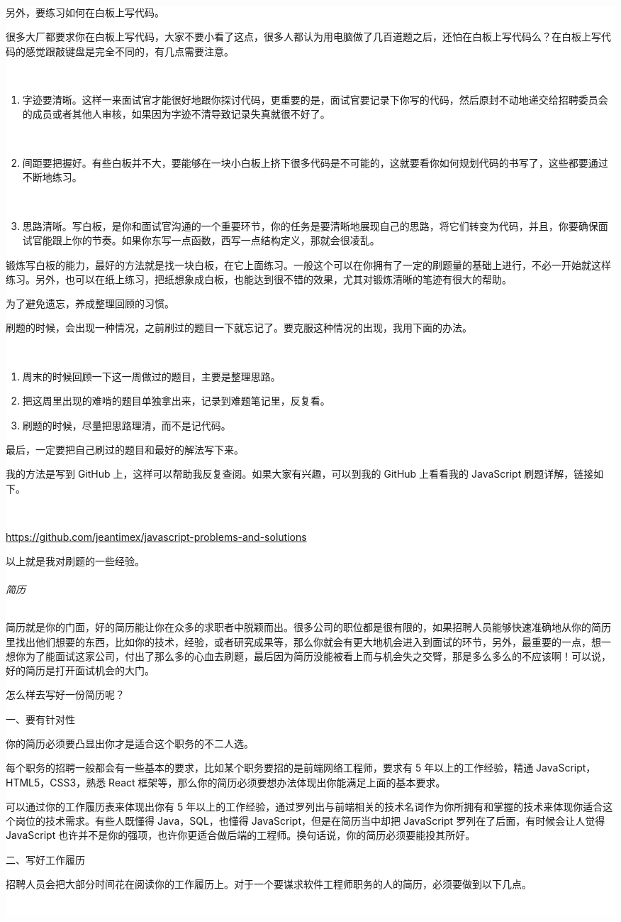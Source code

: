 另外，要练习如何在白板上写代码。

很多大厂都要求你在白板上写代码，大家不要小看了这点，很多人都认为用电脑做了几百道题之后，还怕在白板上写代码么？在白板上写代码的感觉跟敲键盘是完全不同的，有几点需要注意。

<br />

1. 字迹要清晰。这样一来面试官才能很好地跟你探讨代码，更重要的是，面试官要记录下你写的代码，然后原封不动地递交给招聘委员会的成员或者其他人审核，如果因为字迹不清导致记录失真就很不好了。

<br />

2. 间距要把握好。有些白板并不大，要能够在一块小白板上挤下很多代码是不可能的，这就要看你如何规划代码的书写了，这些都要通过不断地练习。

<br />

3. 思路清晰。写白板，是你和面试官沟通的一个重要环节，你的任务是要清晰地展现自己的思路，将它们转变为代码，并且，你要确保面试官能跟上你的节奏。如果你东写一点函数，西写一点结构定义，那就会很凌乱。

锻炼写白板的能力，最好的方法就是找一块白板，在它上面练习。一般这个可以在你拥有了一定的刷题量的基础上进行，不必一开始就这样练习。另外，也可以在纸上练习，把纸想象成白板，也能达到很不错的效果，尤其对锻炼清晰的笔迹有很大的帮助。

为了避免遗忘，养成整理回顾的习惯。

刷题的时候，会出现一种情况，之前刷过的题目一下就忘记了。要克服这种情况的出现，我用下面的办法。

<br />

1. 周末的时候回顾一下这一周做过的题目，主要是整理思路。

2. 把这周里出现的难啃的题目单独拿出来，记录到难题笔记里，反复看。

3. 刷题的时候，尽量把思路理清，而不是记代码。

最后，一定要把自己刷过的题目和最好的解法写下来。

我的方法是写到 GitHub 上，这样可以帮助我反复查阅。如果大家有兴趣，可以到我的 GitHub 上看看我的 JavaScript 刷题详解，链接如下。

<br />

https://github.com/jeantimex/javascript-problems-and-solutions

以上就是我对刷题的一些经验。

###### 简历

简历就是你的门面，好的简历能让你在众多的求职者中脱颖而出。很多公司的职位都是很有限的，如果招聘人员能够快速准确地从你的简历里找出他们想要的东西，比如你的技术，经验，或者研究成果等，那么你就会有更大地机会进入到面试的环节，另外，最重要的一点，想一想你为了能面试这家公司，付出了那么多的心血去刷题，最后因为简历没能被看上而与机会失之交臂，那是多么多么的不应该啊！可以说，好的简历是打开面试机会的大门。

怎么样去写好一份简历呢？

一、要有针对性

你的简历必须要凸显出你才是适合这个职务的不二人选。

每个职务的招聘一般都会有一些基本的要求，比如某个职务要招的是前端网络工程师，要求有 5 年以上的工作经验，精通 JavaScript，HTML5，CSS3，熟悉 React 框架等，那么你的简历必须要想办法体现出你能满足上面的基本要求。

可以通过你的工作履历表来体现出你有 5 年以上的工作经验，通过罗列出与前端相关的技术名词作为你所拥有和掌握的技术来体现你适合这个岗位的技术需求。有些人既懂得 Java，SQL，也懂得 JavaScript，但是在简历当中却把 JavaScript 罗列在了后面，有时候会让人觉得 JavaScript 也许并不是你的强项，也许你更适合做后端的工程师。换句话说，你的简历必须要能投其所好。

二、写好工作履历

招聘人员会把大部分时间花在阅读你的工作履历上。对于一个要谋求软件工程师职务的人的简历，必须要做到以下几点。

<br />
